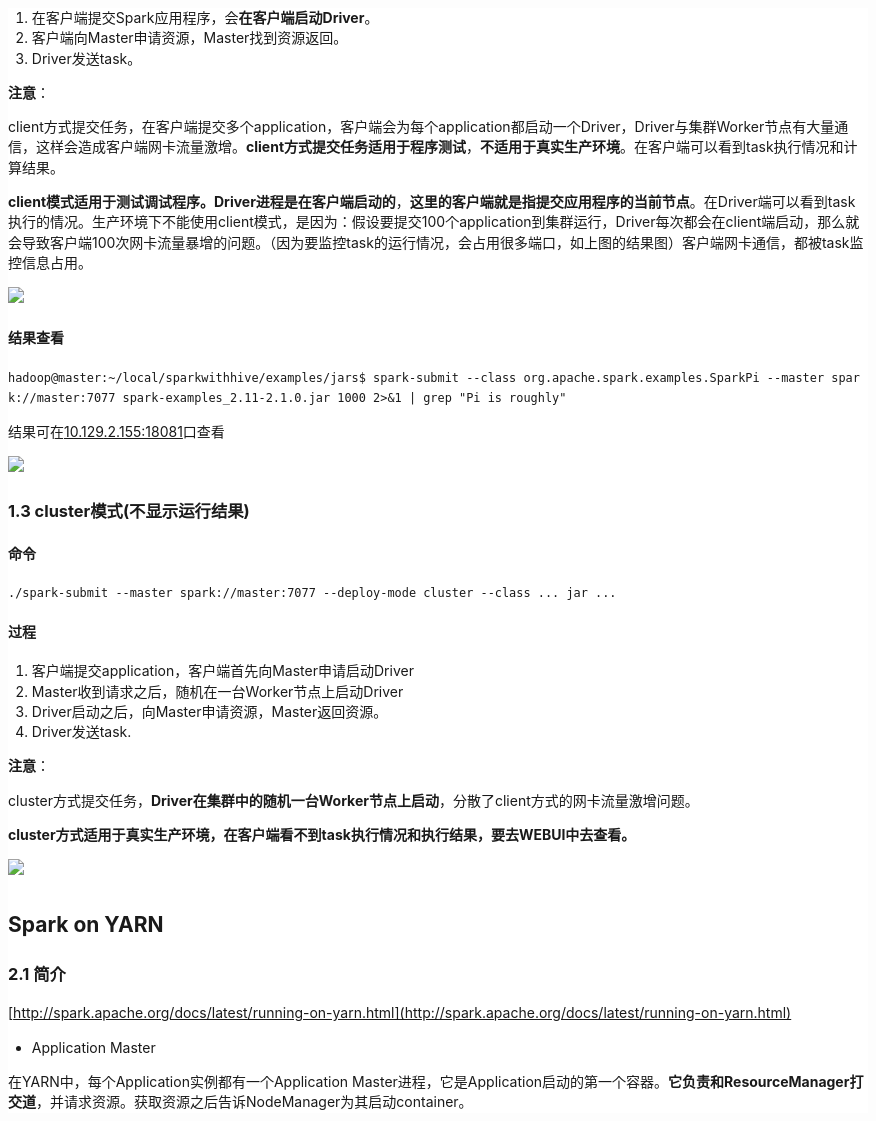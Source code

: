 1. 在客户端提交Spark应用程序，会**在客户端启动Driver**。
2. 客户端向Master申请资源，Master找到资源返回。
3. Driver发送task。

**注意**：

client方式提交任务，在客户端提交多个application，客户端会为每个application都启动一个Driver，Driver与集群Worker节点有大量通信，这样会造成客户端网卡流量激增。**client方式提交任务适用于程序测试**，**不适用于真实生产环境**。在客户端可以看到task执行情况和计算结果。

**client模式适用于测试调试程序。Driver进程是在客户端启动的**，**这里的客户端就是指提交应用程序的当前节点**。在Driver端可以看到task执行的情况。生产环境下不能使用client模式，是因为：假设要提交100个application到集群运行，Driver每次都会在client端启动，那么就会导致客户端100次网卡流量暴增的问题。（因为要监控task的运行情况，会占用很多端口，如上图的结果图）客户端网卡通信，都被task监控信息占用。

![](../../../.gitbook/assets/0.jpeg)

#### 结果查看

`hadoop@master:~/local/sparkwithhive/examples/jars$ spark-submit --class org.apache.spark.examples.SparkPi --master spark://master:7077 spark-examples_2.11-2.1.0.jar 1000 2>&1 | grep "Pi is roughly"`

结果可在[10.129.2.155:18081](http://10.129.2.155:18081/)口查看

![](https://github.com/peterYYH/Qlab_computing_platform/tree/980bb64ec50ce521e87d75d7773895a118e920fb/.gitbook/assets/1%20%285%29.png)

### 1.3 cluster模式\(不显示运行结果\)

#### 命令

`./spark-submit --master spark://master:7077 --deploy-mode cluster --class ... jar ...`

#### 过程

1. 客户端提交application，客户端首先向Master申请启动Driver
2. Master收到请求之后，随机在一台Worker节点上启动Driver
3. Driver启动之后，向Master申请资源，Master返回资源。
4. Driver发送task.

**注意**：

cluster方式提交任务，**Driver在集群中的随机一台Worker节点上启动**，分散了client方式的网卡流量激增问题。

**cluster方式适用于真实生产环境，在客户端看不到task执行情况和执行结果，要去WEBUI中去查看。**

![](../../../.gitbook/assets/2.jpeg)

## Spark on YARN

### 2.1 简介

[http://spark.apache.org/docs/latest/running-on-yarn.html](http://spark.apache.org/docs/latest/running-on-yarn.html)

* Application Master

在YARN中，每个Application实例都有一个Application Master进程，它是Application启动的第一个容器。**它负责和ResourceManager打交道**，并请求资源。获取资源之后告诉NodeManager为其启动container。
